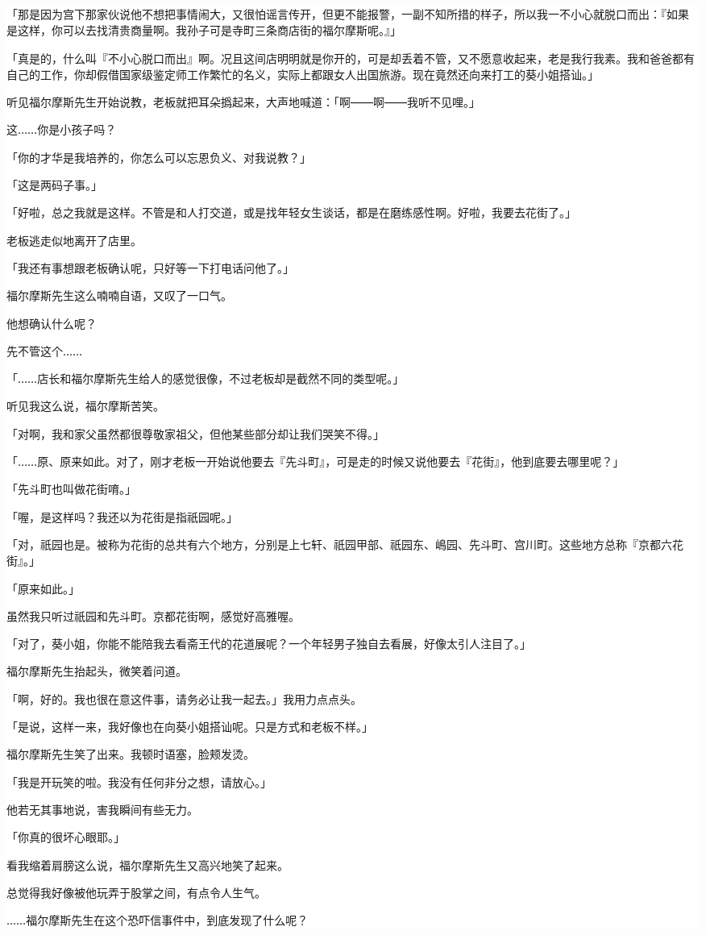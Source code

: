 「那是因为宫下那家伙说他不想把事情闹大，又很怕谣言传开，但更不能报警，一副不知所措的样子，所以我一不小心就脱口而出：『如果是这样，你可以去找清贵商量啊。我孙子可是寺町三条商店街的福尔摩斯呢。』」

「真是的，什么叫『不小心脱口而出』啊。况且这间店明明就是你开的，可是却丢着不管，又不愿意收起来，老是我行我素。我和爸爸都有自己的工作，你却假借国家级鉴定师工作繁忙的名义，实际上都跟女人出国旅游。现在竟然还向来打工的葵小姐搭讪。」

听见福尔摩斯先生开始说教，老板就把耳朵撝起来，大声地喊道：「啊——啊——我听不见哩。」

这……你是小孩子吗？

「你的才华是我培养的，你怎么可以忘恩负义、对我说教？」

「这是两码子事。」

「好啦，总之我就是这样。不管是和人打交道，或是找年轻女生谈话，都是在磨练感性啊。好啦，我要去花街了。」

老板逃走似地离开了店里。

「我还有事想跟老板确认呢，只好等一下打电话问他了。」

福尔摩斯先生这么喃喃自语，又叹了一口气。

他想确认什么呢？

先不管这个……

「……店长和福尔摩斯先生给人的感觉很像，不过老板却是截然不同的类型呢。」

听见我这么说，福尔摩斯苦笑。

「对啊，我和家父虽然都很尊敬家祖父，但他某些部分却让我们哭笑不得。」

「……原、原来如此。对了，刚才老板一开始说他要去『先斗町』，可是走的时候又说他要去『花街』，他到底要去哪里呢？」

「先斗町也叫做花街唷。」

「喔，是这样吗？我还以为花街是指祇园呢。」

「对，祇园也是。被称为花街的总共有六个地方，分别是上七轩、祇园甲部、祇园东、嶋园、先斗町、宫川町。这些地方总称『京都六花街』。」

「原来如此。」

虽然我只听过祇园和先斗町。京都花街啊，感觉好高雅喔。

「对了，葵小姐，你能不能陪我去看斋王代的花道展呢？一个年轻男子独自去看展，好像太引人注目了。」

福尔摩斯先生抬起头，微笑着问道。

「啊，好的。我也很在意这件事，请务必让我一起去。」我用力点点头。

「是说，这样一来，我好像也在向葵小姐搭讪呢。只是方式和老板不样。」

福尔摩斯先生笑了出来。我顿时语塞，脸颊发烫。

「我是开玩笑的啦。我没有任何非分之想，请放心。」

他若无其事地说，害我瞬间有些无力。

「你真的很坏心眼耶。」

看我缩着肩膀这么说，福尔摩斯先生又高兴地笑了起来。

总觉得我好像被他玩弄于股掌之间，有点令人生气。

……福尔摩斯先生在这个恐吓信事件中，到底发现了什么呢？
